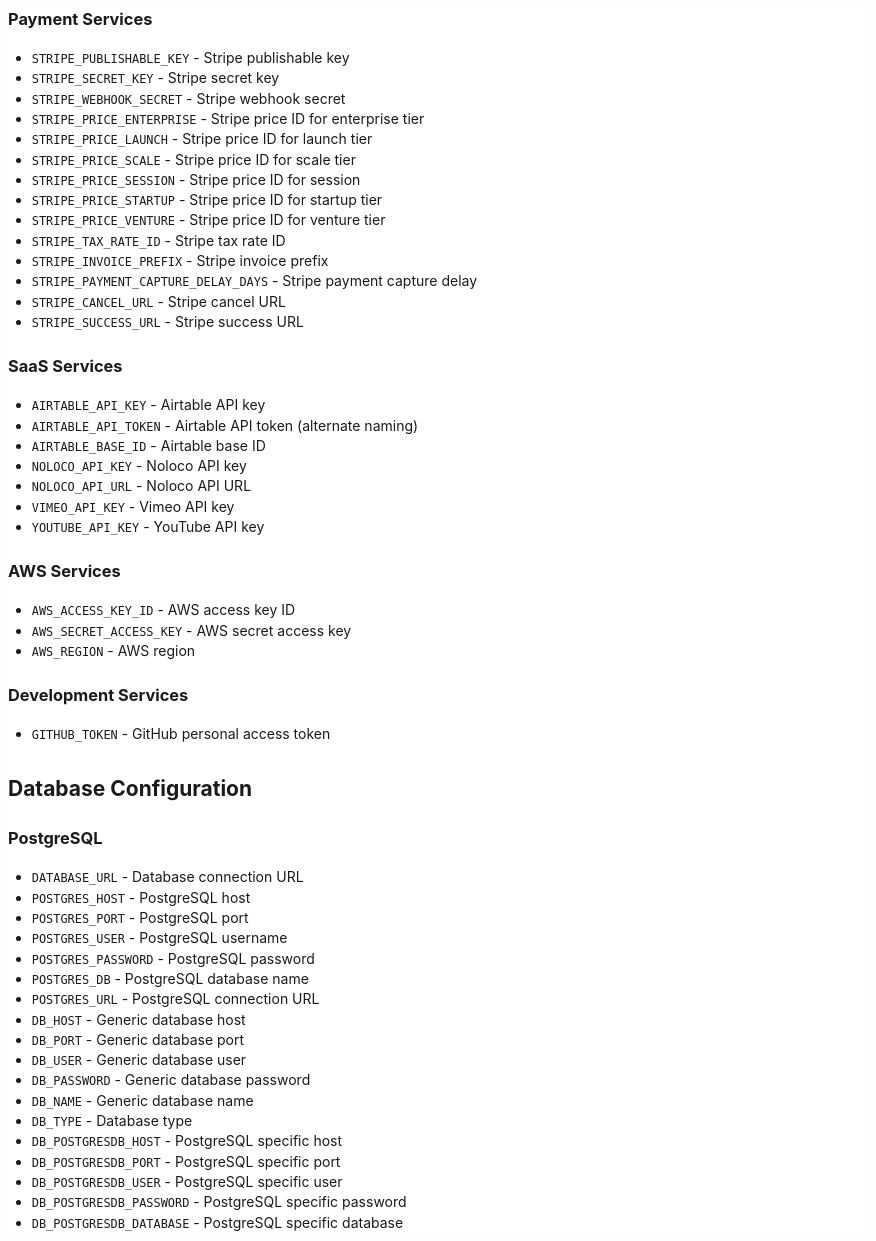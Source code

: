 ### Payment Services
- `STRIPE_PUBLISHABLE_KEY` - Stripe publishable key
- `STRIPE_SECRET_KEY` - Stripe secret key
- `STRIPE_WEBHOOK_SECRET` - Stripe webhook secret
- `STRIPE_PRICE_ENTERPRISE` - Stripe price ID for enterprise tier
- `STRIPE_PRICE_LAUNCH` - Stripe price ID for launch tier
- `STRIPE_PRICE_SCALE` - Stripe price ID for scale tier
- `STRIPE_PRICE_SESSION` - Stripe price ID for session
- `STRIPE_PRICE_STARTUP` - Stripe price ID for startup tier
- `STRIPE_PRICE_VENTURE` - Stripe price ID for venture tier
- `STRIPE_TAX_RATE_ID` - Stripe tax rate ID
- `STRIPE_INVOICE_PREFIX` - Stripe invoice prefix
- `STRIPE_PAYMENT_CAPTURE_DELAY_DAYS` - Stripe payment capture delay
- `STRIPE_CANCEL_URL` - Stripe cancel URL
- `STRIPE_SUCCESS_URL` - Stripe success URL

### SaaS Services
- `AIRTABLE_API_KEY` - Airtable API key
- `AIRTABLE_API_TOKEN` - Airtable API token (alternate naming)
- `AIRTABLE_BASE_ID` - Airtable base ID
- `NOLOCO_API_KEY` - Noloco API key
- `NOLOCO_API_URL` - Noloco API URL
- `VIMEO_API_KEY` - Vimeo API key
- `YOUTUBE_API_KEY` - YouTube API key

### AWS Services
- `AWS_ACCESS_KEY_ID` - AWS access key ID
- `AWS_SECRET_ACCESS_KEY` - AWS secret access key
- `AWS_REGION` - AWS region

### Development Services
- `GITHUB_TOKEN` - GitHub personal access token

## Database Configuration

### PostgreSQL
- `DATABASE_URL` - Database connection URL
- `POSTGRES_HOST` - PostgreSQL host
- `POSTGRES_PORT` - PostgreSQL port
- `POSTGRES_USER` - PostgreSQL username
- `POSTGRES_PASSWORD` - PostgreSQL password
- `POSTGRES_DB` - PostgreSQL database name
- `POSTGRES_URL` - PostgreSQL connection URL
- `DB_HOST` - Generic database host
- `DB_PORT` - Generic database port
- `DB_USER` - Generic database user
- `DB_PASSWORD` - Generic database password
- `DB_NAME` - Generic database name
- `DB_TYPE` - Database type
- `DB_POSTGRESDB_HOST` - PostgreSQL specific host
- `DB_POSTGRESDB_PORT` - PostgreSQL specific port
- `DB_POSTGRESDB_USER` - PostgreSQL specific user
- `DB_POSTGRESDB_PASSWORD` - PostgreSQL specific password
- `DB_POSTGRESDB_DATABASE` - PostgreSQL specific database

